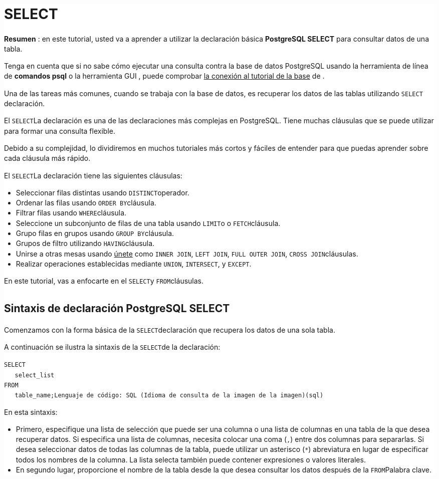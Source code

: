 # SELECT

**Resumen** : en este tutorial, usted va a aprender a utilizar la declaración básica **PostgreSQL SELECT** para consultar datos de una tabla.

Tenga en cuenta que si no sabe cómo ejecutar una consulta contra la base de datos PostgreSQL usando la herramienta de línea de **comandos psql** o la herramienta GUI , puede comprobar [la conexión al tutorial de la base](https://www.postgresqltutorial.com/postgresql-getting-started/connect-to-postgresql-database/) de .

Una de las tareas más comunes, cuando se trabaja con la base de datos, es recuperar los datos de las tablas utilizando  `SELECT`declaración.

El  `SELECT`La declaración es una de las declaraciones más complejas en PostgreSQL.  Tiene muchas cláusulas que se puede utilizar para formar una consulta  flexible.

Debido a su complejidad, lo dividiremos en muchos  tutoriales más cortos y fáciles de entender para que puedas aprender  sobre cada cláusula más rápido.

El  `SELECT`La declaración tiene las siguientes cláusulas:

- Seleccionar filas distintas usando  `DISTINCT`operador.
- Ordenar las filas usando  `ORDER BY`cláusula.
- Filtrar filas usando  `WHERE`cláusula.
- Seleccione un subconjunto de filas de una tabla usando  `LIMIT`o o  `FETCH`cláusula.
- Grupo filas en grupos usando  `GROUP BY`cláusula.
- Grupos de filtro utilizando  `HAVING`cláusula.
- Unirse a otras mesas usando [únete](https://www.postgresqltutorial.com/postgresql-tutorial/postgresql-joins/) como `INNER JOIN`, `LEFT JOIN`, `FULL OUTER JOIN`,  `CROSS JOIN`cláusulas.
- Realizar operaciones establecidas mediante `UNION`, `INTERSECT`, y `EXCEPT`.

En este tutorial, vas a enfocarte en el `SELECT`y  `FROM`cláusulas.

## Sintaxis de declaración PostgreSQL SELECT

Comenzamos con la forma básica de la  `SELECT`declaración que recupera los datos de una sola tabla.

A continuación se ilustra la sintaxis de la  `SELECT`de la declaración:

```
SELECT
   select_list
FROM
   table_name;Lenguaje de código: SQL (Idioma de consulta de la imagen de la imagen)(sql)
```

En esta sintaxis:

- Primero, especifique una lista de selección que puede ser una columna o una  lista de columnas en una tabla de la que desea recuperar datos. Si  especifica una lista de columnas, necesita colocar una coma (`,`) entre dos columnas para separarlas. Si desea seleccionar datos de todas las columnas de la tabla, puede utilizar un asterisco (`*`) abreviatura en lugar de especificar todos los nombres de la columna. La lista selecta también puede contener expresiones o valores literales.
- En segundo lugar, proporcione el nombre de la tabla desde la que desea consultar los datos después de la  `FROM`Palabra clave.
